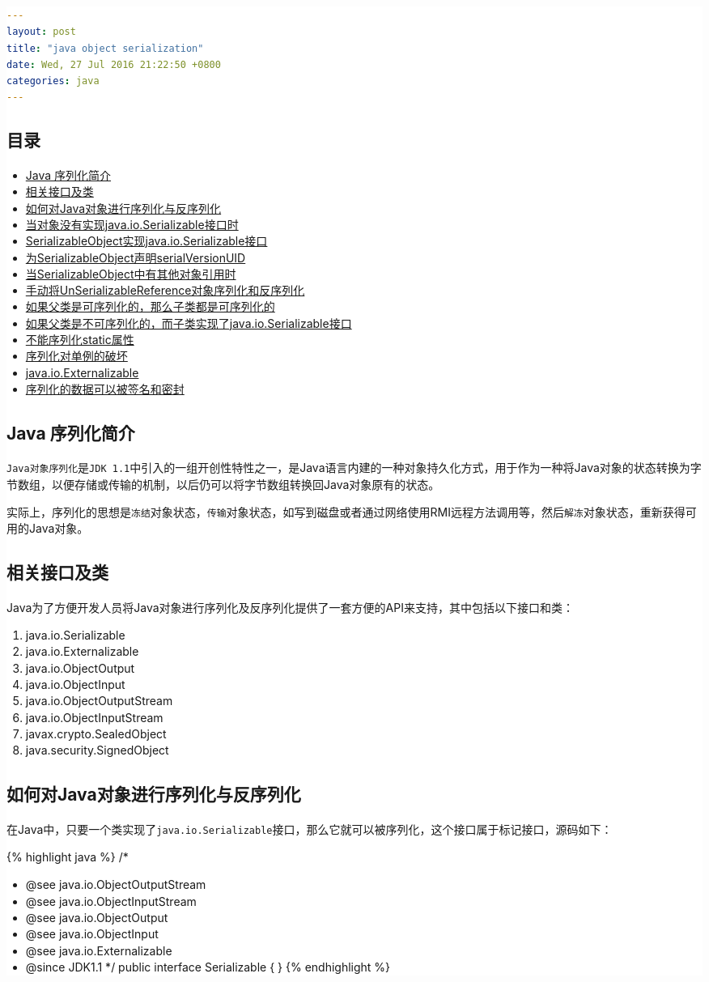 ```yaml
---
layout: post
title: "java object serialization"
date: Wed, 27 Jul 2016 21:22:50 +0800
categories: java
---
```


目录
-----

* [Java 序列化简介](#java-)
* [相关接口及类](#section)
* [如何对Java对象进行序列化与反序列化](#java)
* [当对象没有实现java.io.Serializable接口时](#javaioserializable)
* [SerializableObject实现java.io.Serializable接口](#serializableobjectjavaioserializable)
* [为SerializableObject声明serialVersionUID](#serializableobjectserialversionuid)
* [当SerializableObject中有其他对象引用时](#serializableobject)
* [手动将UnSerializableReference对象序列化和反序列化](#unserializablereference)
* [如果父类是可序列化的，那么子类都是可序列化的](#section-1)
* [如果父类是不可序列化的，而子类实现了java.io.Serializable接口](#javaioserializable-1)
* [不能序列化static属性](#static)
* [序列化对单例的破坏](#section-2)
* [java.io.Externalizable](#javaioexternalizable)
* [序列化的数据可以被签名和密封](#section-5)

Java 序列化简介
-----

`Java对象序列化`是`JDK 1.1`中引入的一组开创性特性之一，是Java语言内建的一种对象持久化方式，用于作为一种将Java对象的状态转换为字节数组，以便存储或传输的机制，以后仍可以将字节数组转换回Java对象原有的状态。

实际上，序列化的思想是`冻结`对象状态，`传输`对象状态，如写到磁盘或者通过网络使用RMI远程方法调用等，然后`解冻`对象状态，重新获得可用的Java对象。

相关接口及类
-----

Java为了方便开发人员将Java对象进行序列化及反序列化提供了一套方便的API来支持，其中包括以下接口和类：

1. java.io.Serializable
2. java.io.Externalizable
3. java.io.ObjectOutput
4. java.io.ObjectInput
5. java.io.ObjectOutputStream
6. java.io.ObjectInputStream
7. javax.crypto.SealedObject
8. java.security.SignedObject

如何对Java对象进行序列化与反序列化
-----

在Java中，只要一个类实现了`java.io.Serializable`接口，那么它就可以被序列化，这个接口属于标记接口，源码如下：

{% highlight java %}
/*
 * @see java.io.ObjectOutputStream
 * @see java.io.ObjectInputStream
 * @see java.io.ObjectOutput
 * @see java.io.ObjectInput
 * @see java.io.Externalizable
 * @since   JDK1.1
 */
public interface Serializable {
}
{% endhighlight %}
